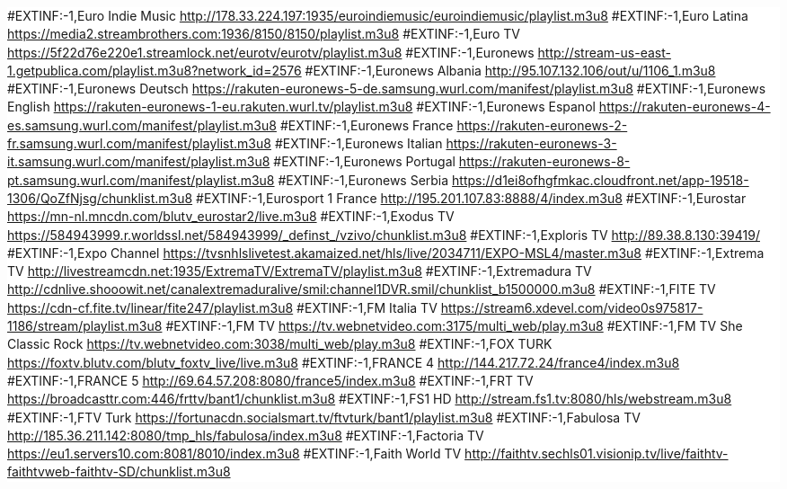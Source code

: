 #EXTINF:-1,Euro Indie Music
http://178.33.224.197:1935/euroindiemusic/euroindiemusic/playlist.m3u8
#EXTINF:-1,Euro Latina
https://media2.streambrothers.com:1936/8150/8150/playlist.m3u8
#EXTINF:-1,Euro TV
https://5f22d76e220e1.streamlock.net/eurotv/eurotv/playlist.m3u8
#EXTINF:-1,Euronews
http://stream-us-east-1.getpublica.com/playlist.m3u8?network_id=2576
#EXTINF:-1,Euronews Albania
http://95.107.132.106/out/u/1106_1.m3u8
#EXTINF:-1,Euronews Deutsch
https://rakuten-euronews-5-de.samsung.wurl.com/manifest/playlist.m3u8
#EXTINF:-1,Euronews English
https://rakuten-euronews-1-eu.rakuten.wurl.tv/playlist.m3u8
#EXTINF:-1,Euronews Espanol
https://rakuten-euronews-4-es.samsung.wurl.com/manifest/playlist.m3u8
#EXTINF:-1,Euronews France
https://rakuten-euronews-2-fr.samsung.wurl.com/manifest/playlist.m3u8
#EXTINF:-1,Euronews Italian
https://rakuten-euronews-3-it.samsung.wurl.com/manifest/playlist.m3u8
#EXTINF:-1,Euronews Portugal
https://rakuten-euronews-8-pt.samsung.wurl.com/manifest/playlist.m3u8
#EXTINF:-1,Euronews Serbia
https://d1ei8ofhgfmkac.cloudfront.net/app-19518-1306/QoZfNjsg/chunklist.m3u8
#EXTINF:-1,Eurosport 1 France
http://195.201.107.83:8888/4/index.m3u8
#EXTINF:-1,Eurostar
https://mn-nl.mncdn.com/blutv_eurostar2/live.m3u8
#EXTINF:-1,Exodus TV
https://584943999.r.worldssl.net/584943999/_definst_/vzivo/chunklist.m3u8
#EXTINF:-1,Exploris TV
http://89.38.8.130:39419/
#EXTINF:-1,Expo Channel
https://tvsnhlslivetest.akamaized.net/hls/live/2034711/EXPO-MSL4/master.m3u8
#EXTINF:-1,Extrema TV
http://livestreamcdn.net:1935/ExtremaTV/ExtremaTV/playlist.m3u8
#EXTINF:-1,Extremadura TV
http://cdnlive.shooowit.net/canalextremaduralive/smil:channel1DVR.smil/chunklist_b1500000.m3u8
#EXTINF:-1,FITE TV
https://cdn-cf.fite.tv/linear/fite247/playlist.m3u8
#EXTINF:-1,FM Italia TV
https://stream6.xdevel.com/video0s975817-1186/stream/playlist.m3u8
#EXTINF:-1,FM TV
https://tv.webnetvideo.com:3175/multi_web/play.m3u8
#EXTINF:-1,FM TV She Classic Rock
https://tv.webnetvideo.com:3038/multi_web/play.m3u8
#EXTINF:-1,FOX TURK
https://foxtv.blutv.com/blutv_foxtv_live/live.m3u8
#EXTINF:-1,FRANCE 4
http://144.217.72.24/france4/index.m3u8
#EXTINF:-1,FRANCE 5
http://69.64.57.208:8080/france5/index.m3u8
#EXTINF:-1,FRT TV
https://broadcasttr.com:446/frttv/bant1/chunklist.m3u8
#EXTINF:-1,FS1 HD
http://stream.fs1.tv:8080/hls/webstream.m3u8
#EXTINF:-1,FTV Turk
https://fortunacdn.socialsmart.tv/ftvturk/bant1/playlist.m3u8
#EXTINF:-1,Fabulosa TV
http://185.36.211.142:8080/tmp_hls/fabulosa/index.m3u8
#EXTINF:-1,Factoria TV
https://eu1.servers10.com:8081/8010/index.m3u8
#EXTINF:-1,Faith World TV
http://faithtv.sechls01.visionip.tv/live/faithtv-faithtvweb-faithtv-SD/chunklist.m3u8